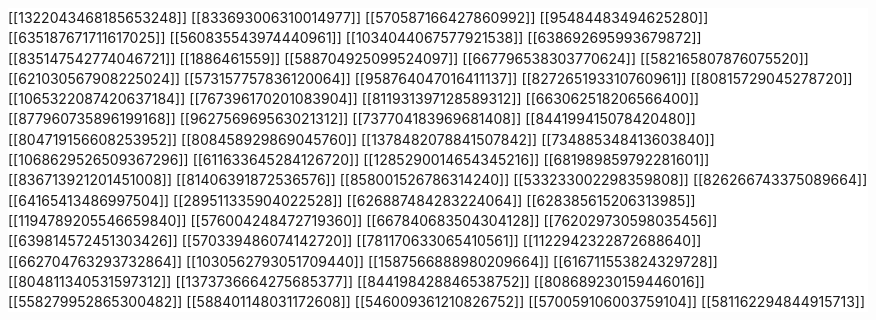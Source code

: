 [[1322043468185653248]]
[[833693006310014977]]
[[570587166427860992]]
[[95484483494625280]]
[[635187671711617025]]
[[560835543974440961]]
[[1034044067577921538]]
[[638692695993679872]]
[[835147542774046721]]
[[1886461559]]
[[588704925099524097]]
[[667796538303770624]]
[[582165807876075520]]
[[621030567908225024]]
[[573157757836120064]]
[[958764047016411137]]
[[827265193310760961]]
[[80815729045278720]]
[[1065322087420637184]]
[[767396170201083904]]
[[811931397128589312]]
[[663062518206566400]]
[[877960735896199168]]
[[962756969563021312]]
[[737704183969681408]]
[[844199415078420480]]
[[804719156608253952]]
[[808458929869045760]]
[[1378482078841507842]]
[[734885348413603840]]
[[1068629526509367296]]
[[611633645284126720]]
[[1285290014654345216]]
[[681989859792281601]]
[[836713921201451008]]
[[81406391872536576]]
[[858001526786314240]]
[[533233002298359808]]
[[826266743375089664]]
[[64165413486997504]]
[[289511335904022528]]
[[626887484283224064]]
[[628385615206313985]]
[[1194789205546659840]]
[[576004248472719360]]
[[667840683504304128]]
[[762029730598035456]]
[[639814572451303426]]
[[570339486074142720]]
[[781170633065410561]]
[[1122942322872688640]]
[[662704763293732864]]
[[1030562793051709440]]
[[1587566888980209664]]
[[616711553824329728]]
[[804811340531597312]]
[[1373736664275685377]]
[[844198428846538752]]
[[808689230159446016]]
[[558279952865300482]]
[[588401148031172608]]
[[546009361210826752]]
[[570059106003759104]]
[[581162294844915713]]